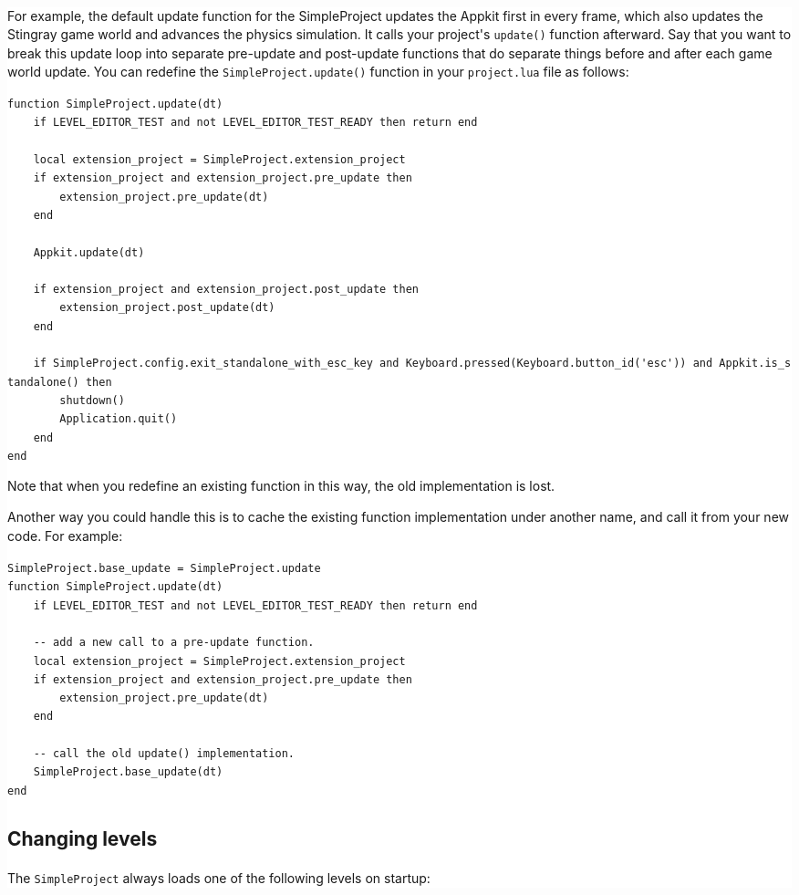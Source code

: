 For example, the default update function for the SimpleProject updates the Appkit first in every frame, which also updates the Stingray game world and advances the physics simulation. It calls your project's `update()` function afterward. Say that you want to break this update loop into separate pre-update and post-update functions that do separate things before and after each game world update. You can redefine the `SimpleProject.update()` function in your `project.lua` file as follows:

~~~{lua}
function SimpleProject.update(dt)
	if LEVEL_EDITOR_TEST and not LEVEL_EDITOR_TEST_READY then return end

	local extension_project = SimpleProject.extension_project
	if extension_project and extension_project.pre_update then
		extension_project.pre_update(dt)
	end

	Appkit.update(dt)

	if extension_project and extension_project.post_update then
		extension_project.post_update(dt)
	end

	if SimpleProject.config.exit_standalone_with_esc_key and Keyboard.pressed(Keyboard.button_id('esc')) and Appkit.is_standalone() then
		shutdown()
		Application.quit()
	end
end
~~~

Note that when you redefine an existing function in this way, the old implementation is lost.

Another way you could handle this is to cache the existing function implementation under another name, and call it from your new code. For example:

~~~{lua}
SimpleProject.base_update = SimpleProject.update
function SimpleProject.update(dt)
	if LEVEL_EDITOR_TEST and not LEVEL_EDITOR_TEST_READY then return end

	-- add a new call to a pre-update function.
	local extension_project = SimpleProject.extension_project
	if extension_project and extension_project.pre_update then
		extension_project.pre_update(dt)
	end

	-- call the old update() implementation.
	SimpleProject.base_update(dt)
end
~~~

## Changing levels

The `SimpleProject` always loads one of the following levels on startup:
